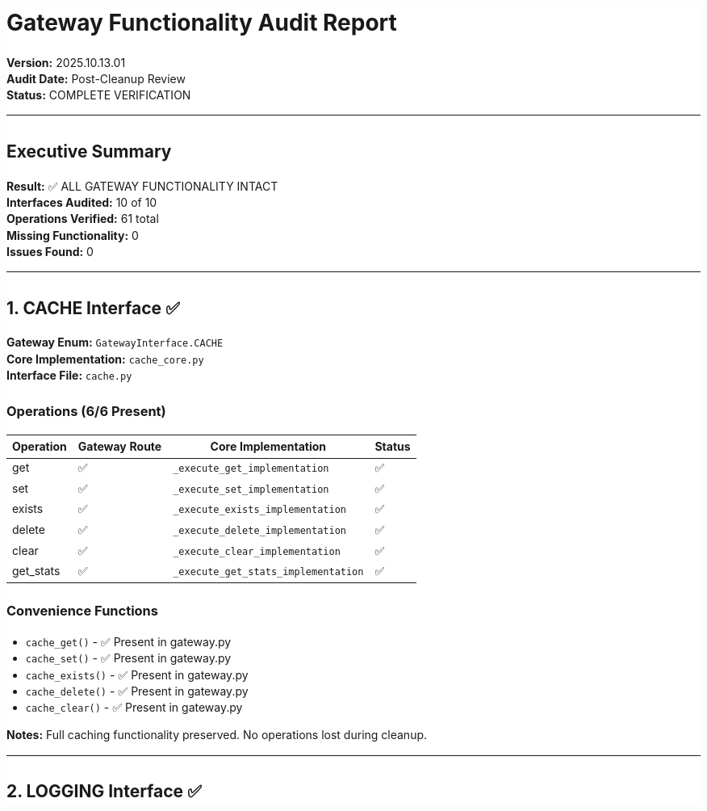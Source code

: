 # Gateway Functionality Audit Report
**Version:** 2025.10.13.01  
**Audit Date:** Post-Cleanup Review  
**Status:** COMPLETE VERIFICATION

---

## Executive Summary

**Result:** ✅ ALL GATEWAY FUNCTIONALITY INTACT  
**Interfaces Audited:** 10 of 10  
**Operations Verified:** 61 total  
**Missing Functionality:** 0  
**Issues Found:** 0

---

## 1. CACHE Interface ✅

**Gateway Enum:** `GatewayInterface.CACHE`  
**Core Implementation:** `cache_core.py`  
**Interface File:** `cache.py`

### Operations (6/6 Present)
| Operation | Gateway Route | Core Implementation | Status |
|-----------|---------------|---------------------|--------|
| get | ✅ | `_execute_get_implementation` | ✅ |
| set | ✅ | `_execute_set_implementation` | ✅ |
| exists | ✅ | `_execute_exists_implementation` | ✅ |
| delete | ✅ | `_execute_delete_implementation` | ✅ |
| clear | ✅ | `_execute_clear_implementation` | ✅ |
| get_stats | ✅ | `_execute_get_stats_implementation` | ✅ |

### Convenience Functions
- `cache_get()` - ✅ Present in gateway.py
- `cache_set()` - ✅ Present in gateway.py
- `cache_exists()` - ✅ Present in gateway.py
- `cache_delete()` - ✅ Present in gateway.py
- `cache_clear()` - ✅ Present in gateway.py

**Notes:** Full caching functionality preserved. No operations lost during cleanup.

---

## 2. LOGGING Interface ✅
